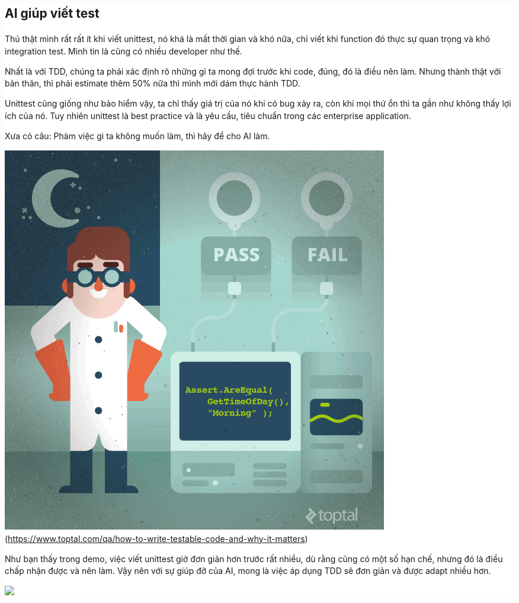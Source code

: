 ## AI giúp viết test

Thú thật mình rất rất ít khi viết unittest, nó khá là mất thời gian và khó nữa, chỉ viết khi function đó thực sự quan trọng và khó integration test. Mình tin là cũng có nhiều developer như thế.

Nhất là với TDD, chúng ta phải xác định rõ những gì ta mong đợi trước khi code, đúng, đó là điều nên làm. Nhưng thành thật với bản thân, thì phải estimate thêm 50% nữa thì mình mới dám thực hành TDD.

Unittest cũng giống như bảo hiểm vậy, ta chỉ thấy giá trị của nó khi có bug xảy ra, còn khi mọi thứ ổn thì ta gần như không thấy lợi ích của nó. Tuy nhiên unittest là best practice và là yêu cầu, tiêu chuẩn trong các enterprise application. 

Xưa có câu: Phàm việc gì ta không muốn làm, thì hãy để cho AI làm.

![Pasted image 20231114135420.png](./Source/Assets/Pasted%20image%2020231114135420.png)(https://www.toptal.com/qa/how-to-write-testable-code-and-why-it-matters)

Như bạn thấy trong demo, việc viết unittest giờ đơn giản hơn trước rất nhiều, dù rằng cũng có một số hạn chế, nhưng đó là điều chấp nhận được và nên làm. Vậy nên với sự giúp đỡ của AI, mong là việc áp dụng TDD sẽ đơn giản và được adapt nhiều hơn.

![](https://youtu.be/HFJlTDE_vLA)
